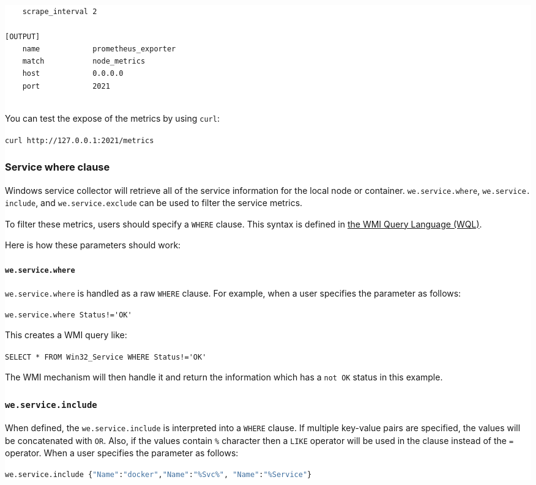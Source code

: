 ```text
    scrape_interval 2

[OUTPUT]
    name            prometheus_exporter
    match           node_metrics
    host            0.0.0.0
    port            2021


```

You can test the expose of the metrics by using `curl`:

```bash
curl http://127.0.0.1:2021/metrics
```

### Service where clause

Windows service collector will retrieve all of the service information for the local node or container.
`we.service.where`, `we.service.include`, and `we.service.exclude` can be used to filter the service metrics.

To filter these metrics, users should specify a `WHERE` clause.
This syntax is defined in [the WMI Query Language (WQL)](https://learn.microsoft.com/en-us/windows/win32/wmisdk/wql-sql-for-wmi).

Here is how these parameters should work:

#### `we.service.where`

`we.service.where` is handled as a raw `WHERE` clause.
For example, when a user specifies the parameter as follows:

```text
we.service.where Status!='OK'
```

This creates a WMI query like:

```text
SELECT * FROM Win32_Service WHERE Status!='OK'
```

The WMI mechanism will then handle it and return the information which has a `not OK` status in this example.

### `we.service.include`

When defined, the `we.service.include` is interpreted into a `WHERE` clause.
If multiple key-value pairs are specified, the values will be concatenated with `OR`.
Also, if the values contain `%` character then a `LIKE` operator will be used in the clause instead of the `=` operator.
When a user specifies the parameter as follows:

```python
we.service.include {"Name":"docker","Name":"%Svc%", "Name":"%Service"}
```
